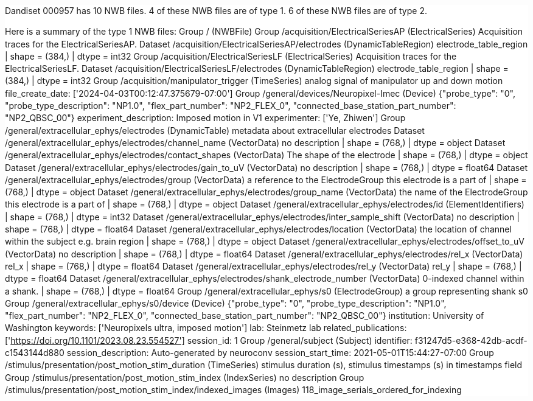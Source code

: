 Dandiset 000957 has 10 NWB files.
4 of these NWB files are of type 1.
6 of these NWB files are of type 2.


Here is a summary of the type 1 NWB files:
  Group / (NWBFile) 
  Group /acquisition/ElectricalSeriesAP (ElectricalSeries) Acquisition traces for the ElectricalSeriesAP.
  Dataset /acquisition/ElectricalSeriesAP/electrodes (DynamicTableRegion) electrode_table_region | shape = (384,) | dtype = int32
  Group /acquisition/ElectricalSeriesLF (ElectricalSeries) Acquisition traces for the ElectricalSeriesLF.
  Dataset /acquisition/ElectricalSeriesLF/electrodes (DynamicTableRegion) electrode_table_region | shape = (384,) | dtype = int32
  Group /acquisition/manipulator_trigger (TimeSeries) analog signal of manipulator up and down motion
  file_create_date: ['2024-04-03T00:12:47.375679-07:00']
  Group /general/devices/Neuropixel-Imec (Device) {"probe_type": "0", "probe_type_description": "NP1.0", "flex_part_number": "NP2_FLEX_0", "connected_base_station_part_number": "NP2_QBSC_00"}
  experiment_description: Imposed motion in V1
  experimenter: ['Ye, Zhiwen']
  Group /general/extracellular_ephys/electrodes (DynamicTable) metadata about extracellular electrodes
  Dataset /general/extracellular_ephys/electrodes/channel_name (VectorData) no description | shape = (768,) | dtype = object
  Dataset /general/extracellular_ephys/electrodes/contact_shapes (VectorData) The shape of the electrode | shape = (768,) | dtype = object
  Dataset /general/extracellular_ephys/electrodes/gain_to_uV (VectorData) no description | shape = (768,) | dtype = float64
  Dataset /general/extracellular_ephys/electrodes/group (VectorData) a reference to the ElectrodeGroup this electrode is a part of | shape = (768,) | dtype = object
  Dataset /general/extracellular_ephys/electrodes/group_name (VectorData) the name of the ElectrodeGroup this electrode is a part of | shape = (768,) | dtype = object
  Dataset /general/extracellular_ephys/electrodes/id (ElementIdentifiers)  | shape = (768,) | dtype = int32
  Dataset /general/extracellular_ephys/electrodes/inter_sample_shift (VectorData) no description | shape = (768,) | dtype = float64
  Dataset /general/extracellular_ephys/electrodes/location (VectorData) the location of channel within the subject e.g. brain region | shape = (768,) | dtype = object
  Dataset /general/extracellular_ephys/electrodes/offset_to_uV (VectorData) no description | shape = (768,) | dtype = float64
  Dataset /general/extracellular_ephys/electrodes/rel_x (VectorData) rel_x | shape = (768,) | dtype = float64
  Dataset /general/extracellular_ephys/electrodes/rel_y (VectorData) rel_y | shape = (768,) | dtype = float64
  Dataset /general/extracellular_ephys/electrodes/shank_electrode_number (VectorData) 0-indexed channel within a shank. | shape = (768,) | dtype = float64
  Group /general/extracellular_ephys/s0 (ElectrodeGroup) a group representing shank s0
  Group /general/extracellular_ephys/s0/device (Device) {"probe_type": "0", "probe_type_description": "NP1.0", "flex_part_number": "NP2_FLEX_0", "connected_base_station_part_number": "NP2_QBSC_00"}
  institution: University of Washington
  keywords: ['Neuropixels ultra, imposed motion']
  lab: Steinmetz lab
  related_publications: ['https://doi.org/10.1101/2023.08.23.554527']
  session_id: 1
  Group /general/subject (Subject) 
  identifier: f31247d5-e368-42db-acdf-c1543144d880
  session_description: Auto-generated by neuroconv
  session_start_time: 2021-05-01T15:44:27-07:00
  Group /stimulus/presentation/post_motion_stim_duration (TimeSeries) stimulus duration (s), stimulus timestamps (s) in timestamps field
  Group /stimulus/presentation/post_motion_stim_index (IndexSeries) no description
  Group /stimulus/presentation/post_motion_stim_index/indexed_images (Images) 118_image_serials_ordered_for_indexing